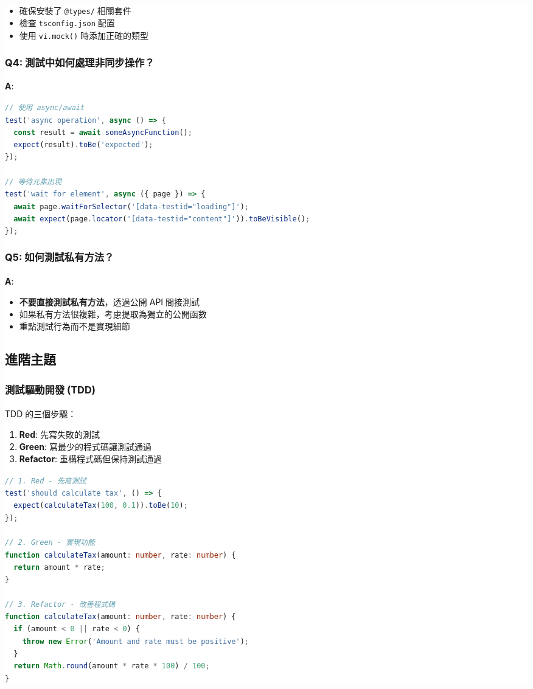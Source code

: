 - 確保安裝了 `@types/` 相關套件
- 檢查 `tsconfig.json` 配置
- 使用 `vi.mock()` 時添加正確的類型

### Q4: 測試中如何處理非同步操作？

**A**:

```typescript
// 使用 async/await
test('async operation', async () => {
  const result = await someAsyncFunction();
  expect(result).toBe('expected');
});

// 等待元素出現
test('wait for element', async ({ page }) => {
  await page.waitForSelector('[data-testid="loading"]');
  await expect(page.locator('[data-testid="content"]')).toBeVisible();
});
```

### Q5: 如何測試私有方法？

**A**:

- **不要直接測試私有方法**，透過公開 API 間接測試
- 如果私有方法很複雜，考慮提取為獨立的公開函數
- 重點測試行為而不是實現細節

## 進階主題

### 測試驅動開發 (TDD)

TDD 的三個步驟：

1. **Red**: 先寫失敗的測試
2. **Green**: 寫最少的程式碼讓測試通過
3. **Refactor**: 重構程式碼但保持測試通過

```typescript
// 1. Red - 先寫測試
test('should calculate tax', () => {
  expect(calculateTax(100, 0.1)).toBe(10);
});

// 2. Green - 實現功能
function calculateTax(amount: number, rate: number) {
  return amount * rate;
}

// 3. Refactor - 改善程式碼
function calculateTax(amount: number, rate: number) {
  if (amount < 0 || rate < 0) {
    throw new Error('Amount and rate must be positive');
  }
  return Math.round(amount * rate * 100) / 100;
}
```
